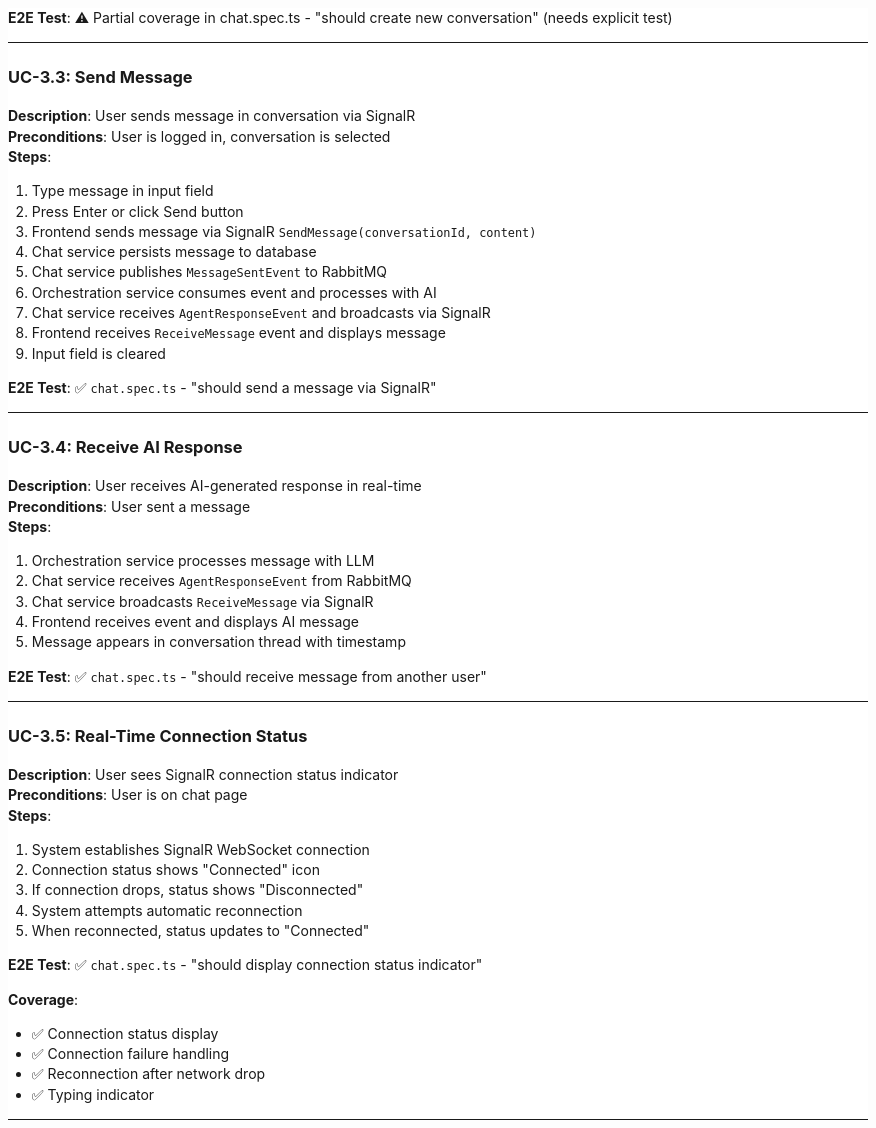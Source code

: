 **E2E Test**: ⚠️ Partial coverage in chat.spec.ts - "should create new conversation" (needs explicit test)

---

### UC-3.3: Send Message
**Description**: User sends message in conversation via SignalR  
**Preconditions**: User is logged in, conversation is selected  
**Steps**:
1. Type message in input field
2. Press Enter or click Send button
3. Frontend sends message via SignalR `SendMessage(conversationId, content)`
4. Chat service persists message to database
5. Chat service publishes `MessageSentEvent` to RabbitMQ
6. Orchestration service consumes event and processes with AI
7. Chat service receives `AgentResponseEvent` and broadcasts via SignalR
8. Frontend receives `ReceiveMessage` event and displays message
9. Input field is cleared

**E2E Test**: ✅ `chat.spec.ts` - "should send a message via SignalR"

---

### UC-3.4: Receive AI Response
**Description**: User receives AI-generated response in real-time  
**Preconditions**: User sent a message  
**Steps**:
1. Orchestration service processes message with LLM
2. Chat service receives `AgentResponseEvent` from RabbitMQ
3. Chat service broadcasts `ReceiveMessage` via SignalR
4. Frontend receives event and displays AI message
5. Message appears in conversation thread with timestamp

**E2E Test**: ✅ `chat.spec.ts` - "should receive message from another user"

---

### UC-3.5: Real-Time Connection Status
**Description**: User sees SignalR connection status indicator  
**Preconditions**: User is on chat page  
**Steps**:
1. System establishes SignalR WebSocket connection
2. Connection status shows "Connected" icon
3. If connection drops, status shows "Disconnected"
4. System attempts automatic reconnection
5. When reconnected, status updates to "Connected"

**E2E Test**: ✅ `chat.spec.ts` - "should display connection status indicator"

**Coverage**:
- ✅ Connection status display
- ✅ Connection failure handling
- ✅ Reconnection after network drop
- ✅ Typing indicator

---